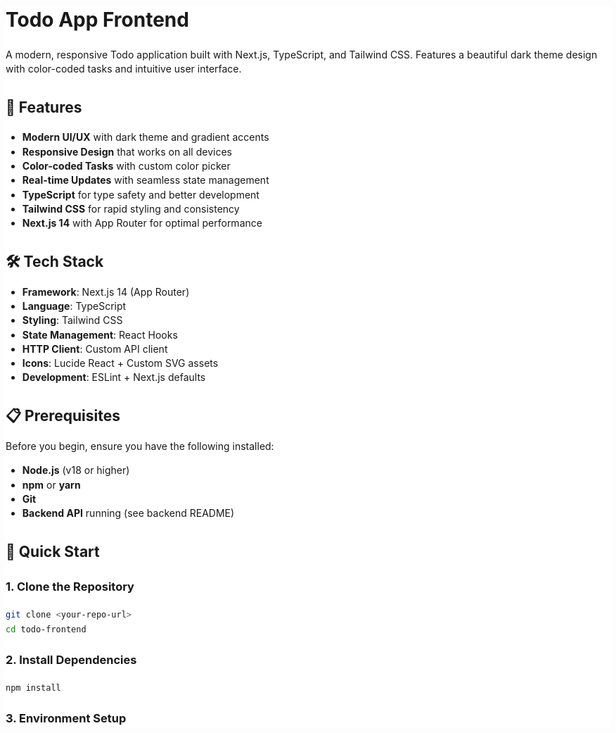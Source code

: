 # Todo App Frontend

A modern, responsive Todo application built with Next.js, TypeScript, and Tailwind CSS. Features a beautiful dark theme design with color-coded tasks and intuitive user interface.

## 🚀 Features

- **Modern UI/UX** with dark theme and gradient accents
- **Responsive Design** that works on all devices
- **Color-coded Tasks** with custom color picker
- **Real-time Updates** with seamless state management
- **TypeScript** for type safety and better development
- **Tailwind CSS** for rapid styling and consistency
- **Next.js 14** with App Router for optimal performance

## 🛠️ Tech Stack

- **Framework**: Next.js 14 (App Router)
- **Language**: TypeScript
- **Styling**: Tailwind CSS
- **State Management**: React Hooks
- **HTTP Client**: Custom API client
- **Icons**: Lucide React + Custom SVG assets
- **Development**: ESLint + Next.js defaults

## 📋 Prerequisites

Before you begin, ensure you have the following installed:

- **Node.js** (v18 or higher)
- **npm** or **yarn**
- **Git**
- **Backend API** running (see backend README)

## 🚀 Quick Start

### 1. Clone the Repository

```bash
git clone <your-repo-url>
cd todo-frontend
```

### 2. Install Dependencies

```bash
npm install
```

### 3. Environment Setup
